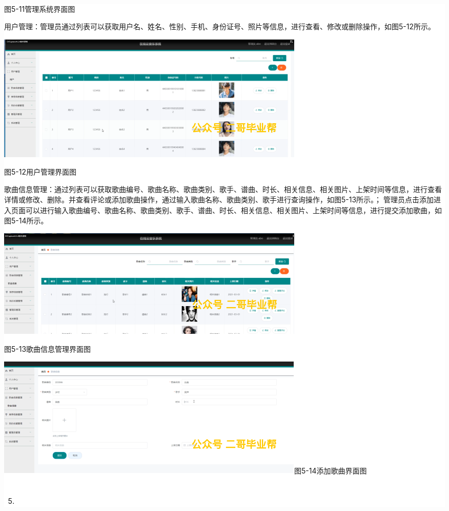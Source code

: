 图5-11管理系统界面图

用户管理：管理员通过列表可以获取用户名、姓名、性别、手机、身份证号、照片等信息，进行查看、修改或删除操作，如图5-12所示。 

![](/md/blog.020.png)

图5-12用户管理界面图

歌曲信息管理：通过列表可以获取歌曲编号、歌曲名称、歌曲类别、歌手、谱曲、时长、相关信息、相关图片、上架时间等信息，进行查看详情或修改、删除。并查看评论或添加歌曲操作，通过输入歌曲名称、歌曲类别、歌手进行查询操作，如图5-13所示。； 管理员点击添加进入页面可以进行输入歌曲编号、歌曲名称、歌曲类别、歌手、谱曲、时长、相关信息、相关图片、上架时间等信息，进行提交添加歌曲，如图5-14所示。

![](/md/blog.021.png)

图5-13歌曲信息管理界面图

![](/md/blog.022.png)图5-14添加歌曲界面图


5. # 











